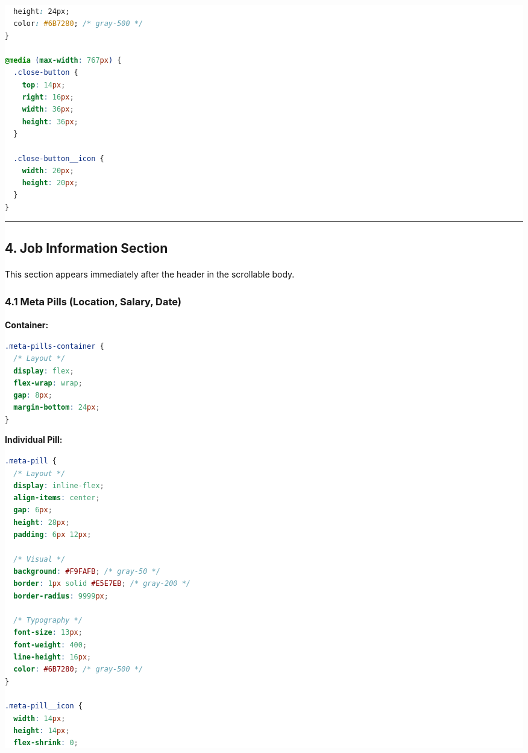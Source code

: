 ```css
  height: 24px;
  color: #6B7280; /* gray-500 */
}

@media (max-width: 767px) {
  .close-button {
    top: 14px;
    right: 16px;
    width: 36px;
    height: 36px;
  }

  .close-button__icon {
    width: 20px;
    height: 20px;
  }
}
```

---

## 4. Job Information Section

This section appears immediately after the header in the scrollable body.

### 4.1 Meta Pills (Location, Salary, Date)

**Container:**
```css
.meta-pills-container {
  /* Layout */
  display: flex;
  flex-wrap: wrap;
  gap: 8px;
  margin-bottom: 24px;
}
```

**Individual Pill:**
```css
.meta-pill {
  /* Layout */
  display: inline-flex;
  align-items: center;
  gap: 6px;
  height: 28px;
  padding: 6px 12px;

  /* Visual */
  background: #F9FAFB; /* gray-50 */
  border: 1px solid #E5E7EB; /* gray-200 */
  border-radius: 9999px;

  /* Typography */
  font-size: 13px;
  font-weight: 400;
  line-height: 16px;
  color: #6B7280; /* gray-500 */
}

.meta-pill__icon {
  width: 14px;
  height: 14px;
  flex-shrink: 0;
```